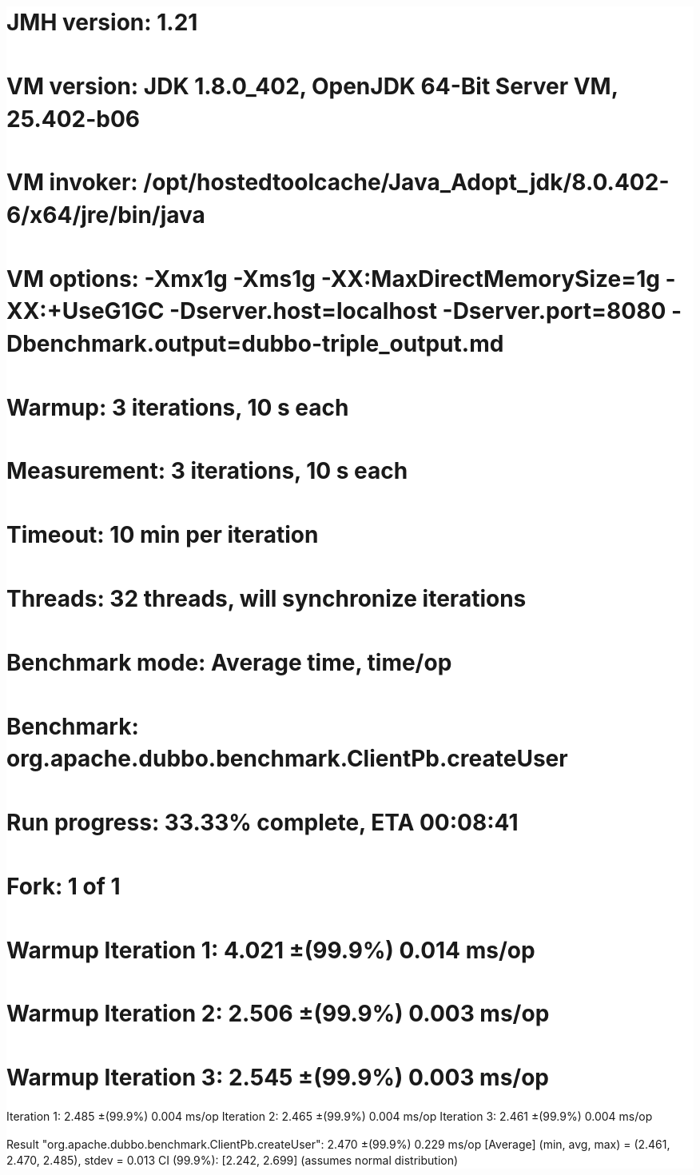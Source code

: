 
# JMH version: 1.21
# VM version: JDK 1.8.0_402, OpenJDK 64-Bit Server VM, 25.402-b06
# VM invoker: /opt/hostedtoolcache/Java_Adopt_jdk/8.0.402-6/x64/jre/bin/java
# VM options: -Xmx1g -Xms1g -XX:MaxDirectMemorySize=1g -XX:+UseG1GC -Dserver.host=localhost -Dserver.port=8080 -Dbenchmark.output=dubbo-triple_output.md
# Warmup: 3 iterations, 10 s each
# Measurement: 3 iterations, 10 s each
# Timeout: 10 min per iteration
# Threads: 32 threads, will synchronize iterations
# Benchmark mode: Average time, time/op
# Benchmark: org.apache.dubbo.benchmark.ClientPb.createUser

# Run progress: 33.33% complete, ETA 00:08:41
# Fork: 1 of 1
# Warmup Iteration   1: 4.021 ±(99.9%) 0.014 ms/op
# Warmup Iteration   2: 2.506 ±(99.9%) 0.003 ms/op
# Warmup Iteration   3: 2.545 ±(99.9%) 0.003 ms/op
Iteration   1: 2.485 ±(99.9%) 0.004 ms/op
Iteration   2: 2.465 ±(99.9%) 0.004 ms/op
Iteration   3: 2.461 ±(99.9%) 0.004 ms/op


Result "org.apache.dubbo.benchmark.ClientPb.createUser":
  2.470 ±(99.9%) 0.229 ms/op [Average]
  (min, avg, max) = (2.461, 2.470, 2.485), stdev = 0.013
  CI (99.9%): [2.242, 2.699] (assumes normal distribution)

